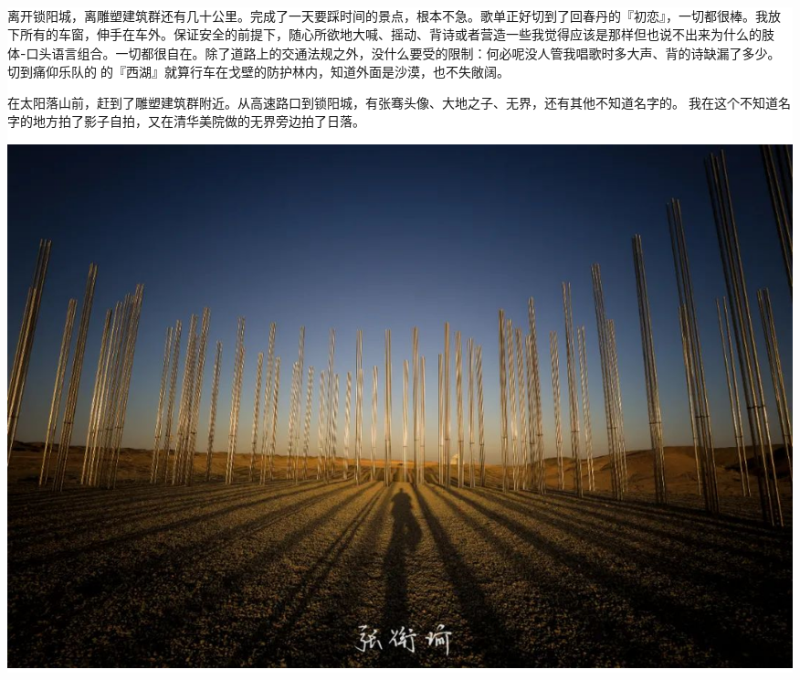 离开锁阳城，离雕塑建筑群还有几十公里。完成了一天要踩时间的景点，根本不急。歌单正好切到了回春丹的『初恋』，一切都很棒。我放下所有的车窗，伸手在车外。保证安全的前提下，随心所欲地大喊、摇动、背诗或者营造一些我觉得应该是那样但也说不出来为什么的肢体-口头语言组合。一切都很自在。除了道路上的交通法规之外，没什么要受的限制：何必呢没人管我唱歌时多大声、背的诗缺漏了多少。切到痛仰乐队的 的『西湖』就算行车在戈壁的防护林内，知道外面是沙漠，也不失敞阔。

在太阳落山前，赶到了雕塑建筑群附近。从高速路口到锁阳城，有张骞头像、大地之子、无界，还有其他不知道名字的。 我在这个不知道名字的地方拍了影子自拍，又在清华美院做的无界旁边拍了日落。

![](./images/img_007.jpeg)

